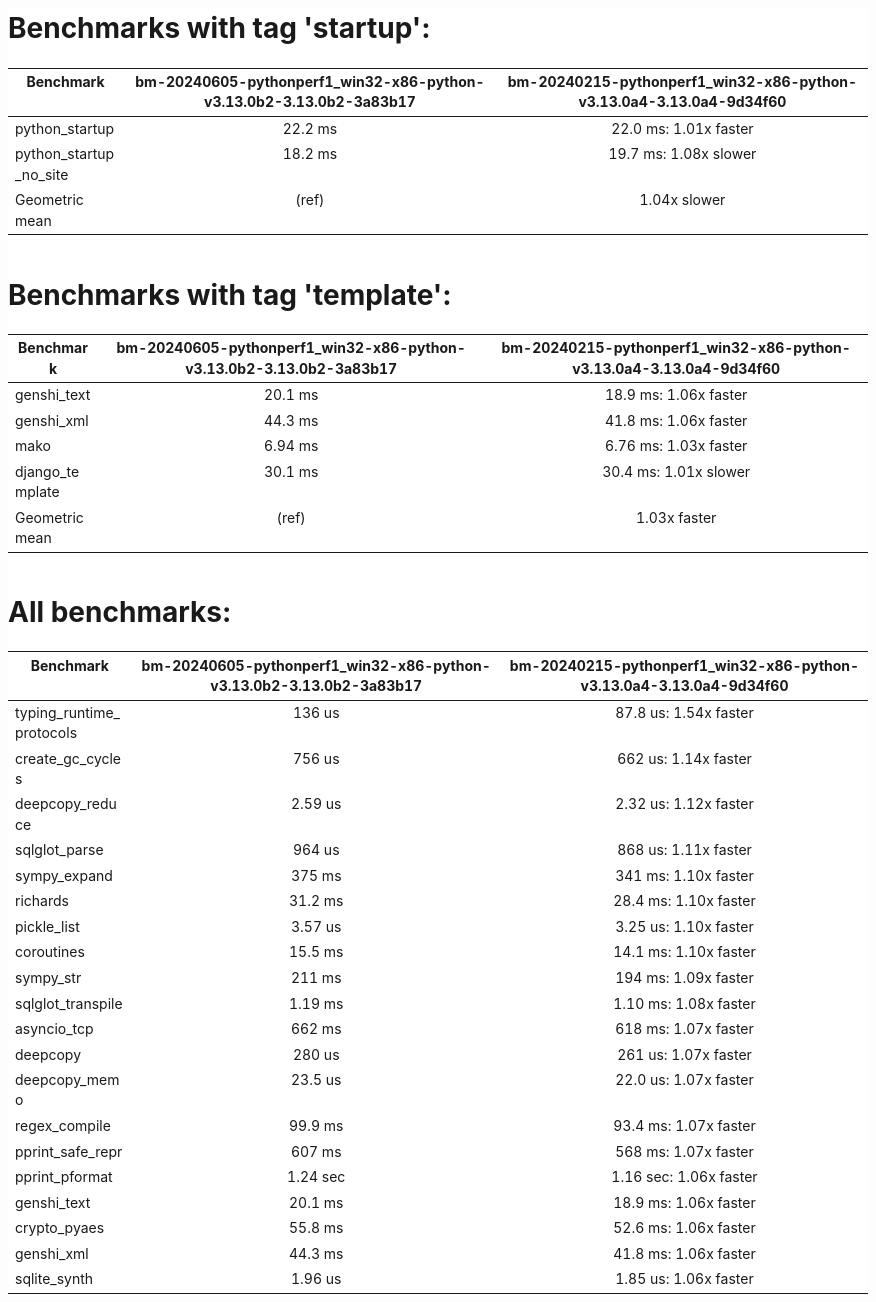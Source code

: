 Benchmarks with tag 'startup':
==============================

| Benchmark              | bm-20240605-pythonperf1_win32-x86-python-v3.13.0b2-3.13.0b2-3a83b17 | bm-20240215-pythonperf1_win32-x86-python-v3.13.0a4-3.13.0a4-9d34f60 |
|------------------------|:-------------------------------------------------------------------:|:-------------------------------------------------------------------:|
| python_startup         | 22.2 ms                                                             | 22.0 ms: 1.01x faster                                               |
| python_startup_no_site | 18.2 ms                                                             | 19.7 ms: 1.08x slower                                               |
| Geometric mean         | (ref)                                                               | 1.04x slower                                                        |

Benchmarks with tag 'template':
===============================

| Benchmark       | bm-20240605-pythonperf1_win32-x86-python-v3.13.0b2-3.13.0b2-3a83b17 | bm-20240215-pythonperf1_win32-x86-python-v3.13.0a4-3.13.0a4-9d34f60 |
|-----------------|:-------------------------------------------------------------------:|:-------------------------------------------------------------------:|
| genshi_text     | 20.1 ms                                                             | 18.9 ms: 1.06x faster                                               |
| genshi_xml      | 44.3 ms                                                             | 41.8 ms: 1.06x faster                                               |
| mako            | 6.94 ms                                                             | 6.76 ms: 1.03x faster                                               |
| django_template | 30.1 ms                                                             | 30.4 ms: 1.01x slower                                               |
| Geometric mean  | (ref)                                                               | 1.03x faster                                                        |

All benchmarks:
===============

| Benchmark                  | bm-20240605-pythonperf1_win32-x86-python-v3.13.0b2-3.13.0b2-3a83b17 | bm-20240215-pythonperf1_win32-x86-python-v3.13.0a4-3.13.0a4-9d34f60 |
|----------------------------|:-------------------------------------------------------------------:|:-------------------------------------------------------------------:|
| typing_runtime_protocols   | 136 us                                                              | 87.8 us: 1.54x faster                                               |
| create_gc_cycles           | 756 us                                                              | 662 us: 1.14x faster                                                |
| deepcopy_reduce            | 2.59 us                                                             | 2.32 us: 1.12x faster                                               |
| sqlglot_parse              | 964 us                                                              | 868 us: 1.11x faster                                                |
| sympy_expand               | 375 ms                                                              | 341 ms: 1.10x faster                                                |
| richards                   | 31.2 ms                                                             | 28.4 ms: 1.10x faster                                               |
| pickle_list                | 3.57 us                                                             | 3.25 us: 1.10x faster                                               |
| coroutines                 | 15.5 ms                                                             | 14.1 ms: 1.10x faster                                               |
| sympy_str                  | 211 ms                                                              | 194 ms: 1.09x faster                                                |
| sqlglot_transpile          | 1.19 ms                                                             | 1.10 ms: 1.08x faster                                               |
| asyncio_tcp                | 662 ms                                                              | 618 ms: 1.07x faster                                                |
| deepcopy                   | 280 us                                                              | 261 us: 1.07x faster                                                |
| deepcopy_memo              | 23.5 us                                                             | 22.0 us: 1.07x faster                                               |
| regex_compile              | 99.9 ms                                                             | 93.4 ms: 1.07x faster                                               |
| pprint_safe_repr           | 607 ms                                                              | 568 ms: 1.07x faster                                                |
| pprint_pformat             | 1.24 sec                                                            | 1.16 sec: 1.06x faster                                              |
| genshi_text                | 20.1 ms                                                             | 18.9 ms: 1.06x faster                                               |
| crypto_pyaes               | 55.8 ms                                                             | 52.6 ms: 1.06x faster                                               |
| genshi_xml                 | 44.3 ms                                                             | 41.8 ms: 1.06x faster                                               |
| sqlite_synth               | 1.96 us                                                             | 1.85 us: 1.06x faster                                               |